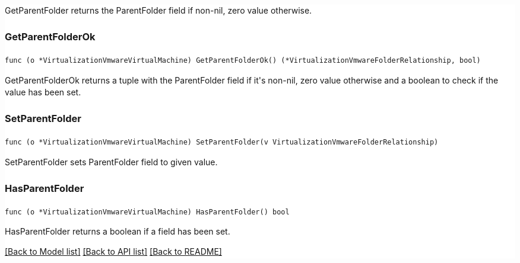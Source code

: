 GetParentFolder returns the ParentFolder field if non-nil, zero value otherwise.

### GetParentFolderOk

`func (o *VirtualizationVmwareVirtualMachine) GetParentFolderOk() (*VirtualizationVmwareFolderRelationship, bool)`

GetParentFolderOk returns a tuple with the ParentFolder field if it's non-nil, zero value otherwise
and a boolean to check if the value has been set.

### SetParentFolder

`func (o *VirtualizationVmwareVirtualMachine) SetParentFolder(v VirtualizationVmwareFolderRelationship)`

SetParentFolder sets ParentFolder field to given value.

### HasParentFolder

`func (o *VirtualizationVmwareVirtualMachine) HasParentFolder() bool`

HasParentFolder returns a boolean if a field has been set.


[[Back to Model list]](../README.md#documentation-for-models) [[Back to API list]](../README.md#documentation-for-api-endpoints) [[Back to README]](../README.md)


